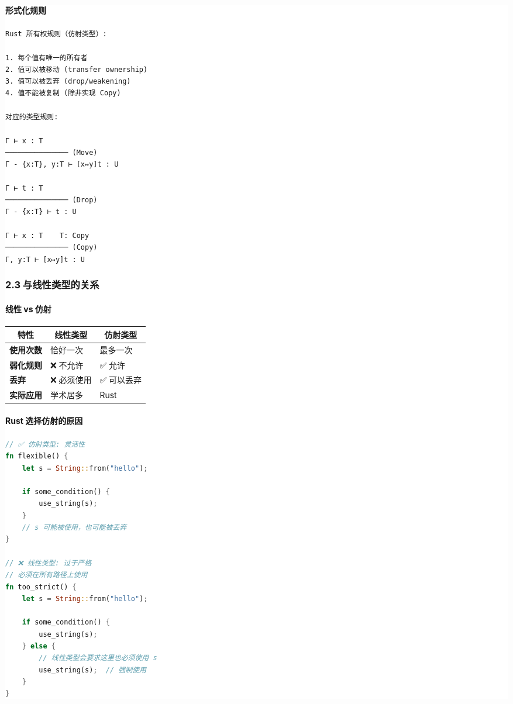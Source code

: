 #### 形式化规则

```text
Rust 所有权规则（仿射类型）:

1. 每个值有唯一的所有者
2. 值可以被移动 (transfer ownership)
3. 值可以被丢弃 (drop/weakening)
4. 值不能被复制 (除非实现 Copy)

对应的类型规则:

Γ ⊢ x : T
─────────────── (Move)
Γ - {x:T}, y:T ⊢ [x↦y]t : U

Γ ⊢ t : T
─────────────── (Drop)
Γ - {x:T} ⊢ t : U

Γ ⊢ x : T    T: Copy
─────────────── (Copy)
Γ, y:T ⊢ [x↦y]t : U
```

### 2.3 与线性类型的关系

#### 线性 vs 仿射

| 特性 | 线性类型 | 仿射类型 |
|------|---------|---------|
| **使用次数** | 恰好一次 | 最多一次 |
| **弱化规则** | ❌ 不允许 | ✅ 允许 |
| **丢弃** | ❌ 必须使用 | ✅ 可以丢弃 |
| **实际应用** | 学术居多 | Rust |

#### Rust 选择仿射的原因

```rust
// ✅ 仿射类型: 灵活性
fn flexible() {
    let s = String::from("hello");
    
    if some_condition() {
        use_string(s);
    }
    // s 可能被使用，也可能被丢弃
}

// ❌ 线性类型: 过于严格
// 必须在所有路径上使用
fn too_strict() {
    let s = String::from("hello");
    
    if some_condition() {
        use_string(s);
    } else {
        // 线性类型会要求这里也必须使用 s
        use_string(s);  // 强制使用
    }
}
```
